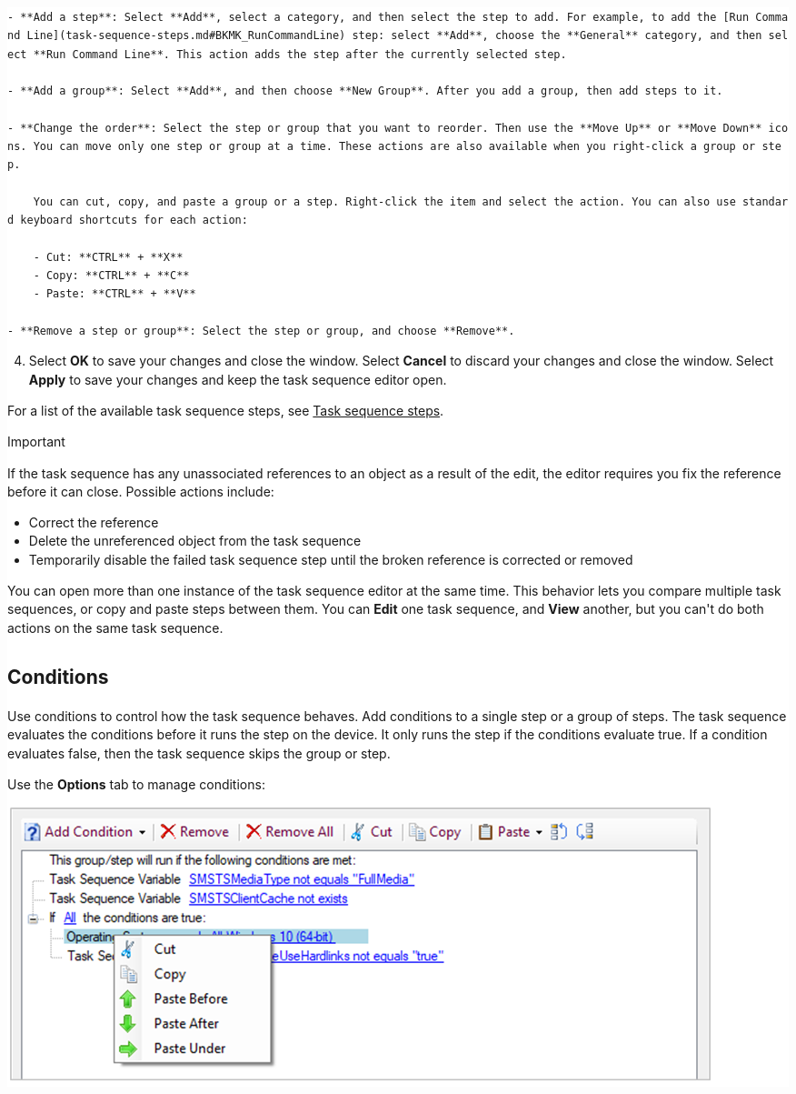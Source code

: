     - **Add a step**: Select **Add**, select a category, and then select the step to add. For example, to add the [Run Command Line](task-sequence-steps.md#BKMK_RunCommandLine) step: select **Add**, choose the **General** category, and then select **Run Command Line**. This action adds the step after the currently selected step.

    - **Add a group**: Select **Add**, and then choose **New Group**. After you add a group, then add steps to it.

    - **Change the order**: Select the step or group that you want to reorder. Then use the **Move Up** or **Move Down** icons. You can move only one step or group at a time. These actions are also available when you right-click a group or step.

        You can cut, copy, and paste a group or a step. Right-click the item and select the action. You can also use standard keyboard shortcuts for each action:

        - Cut: **CTRL** + **X**
        - Copy: **CTRL** + **C**
        - Paste: **CTRL** + **V**

    - **Remove a step or group**: Select the step or group, and choose **Remove**.

4. Select **OK** to save your changes and close the window. Select **Cancel** to discard your changes and close the window. Select **Apply** to save your changes and keep the task sequence editor open.

For a list of the available task sequence steps, see [Task sequence steps](task-sequence-steps.md).

> [!IMPORTANT]
> If the task sequence has any unassociated references to an object as a result of the edit, the editor requires you fix the reference before it can close. Possible actions include:
>
> - Correct the reference
> - Delete the unreferenced object from the task sequence
> - Temporarily disable the failed task sequence step until the broken reference is corrected or removed

You can open more than one instance of the task sequence editor at the same time. This behavior lets you compare multiple task sequences, or copy and paste steps between them. You can **Edit** one task sequence, and **View** another, but you can't do both actions on the same task sequence.

## <a name="bkmk_conditions"></a> Conditions

Use conditions to control how the task sequence behaves. Add conditions to a single step or a group of steps. The task sequence evaluates the conditions before it runs the step on the device. It only runs the step if the conditions evaluate true. If a condition evaluates false, then the task sequence skips the group or step.

Use the **Options** tab to manage conditions:

![Manage conditions on the Options tab of task sequence editor.](media/4621098-copy-paste-ts-condition.png)
